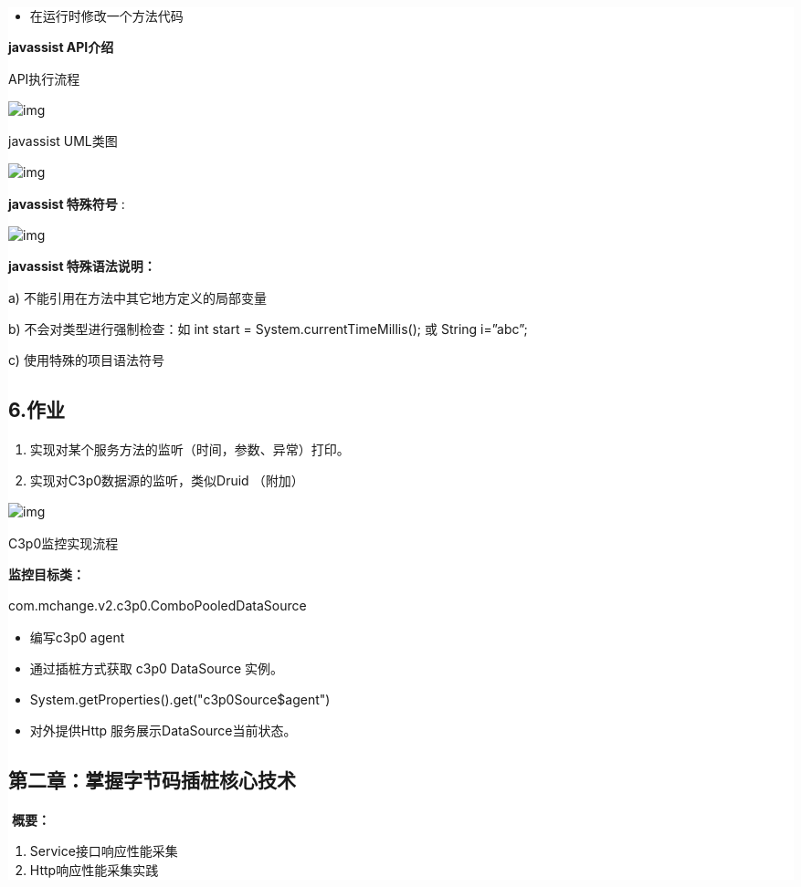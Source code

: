 - 在运行时修改一个方法代码

**javassist API介绍**

API执行流程

![img](https://images-cdn.shimo.im/dv0bOCk7VOUmqD7d/image.png!thumbnail)



javassist UML类图

![img](https://images-cdn.shimo.im/efbvgLBcJ20ufDst/image.png!thumbnail)



**javassist 特殊符号** :

 ![img](https://uploader.shimo.im/f/7MzRVsNxjh6cLt6C.png!original) 

**javassist 特殊语法说明：**

  a) 不能引用在方法中其它地方定义的局部变量	

  b) 不会对类型进行强制检查：如 int start = System.currentTimeMillis(); 或 String i=”abc”;

  c) 使用特殊的项目语法符号

## 6.作业

1. 实现对某个服务方法的监听（时间，参数、异常）打印。

1. 实现对C3p0数据源的监听，类似Druid （附加）



![img](http://images2015.cnblogs.com/blog/859549/201704/859549-20170418221255977-960654626.png)



C3p0监控实现流程

**监控目标类：**

com.mchange.v2.c3p0.ComboPooledDataSource

- 编写c3p0 agent 

- 通过插桩方式获取 c3p0 DataSource 实例。

- System.getProperties().get("c3p0Source$agent")

- 对外提供Http 服务展示DataSource当前状态。



## 第二章：掌握字节码插桩核心技术

​	**概要：**

1. Service接口响应性能采集
2. Http响应性能采集实践
